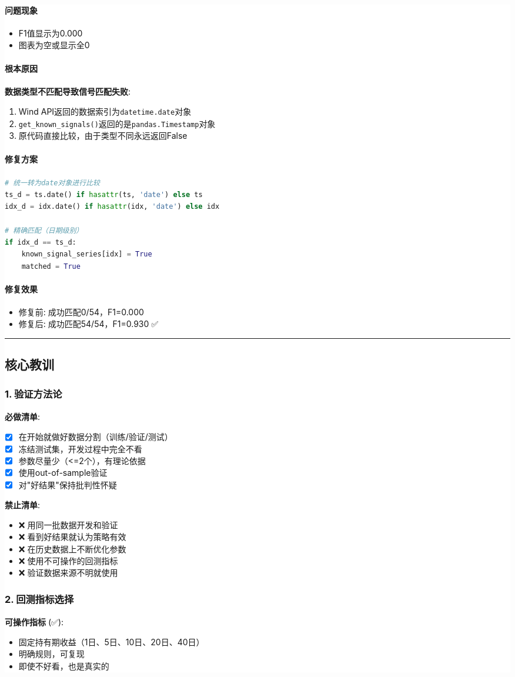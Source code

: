 #### 问题现象
- F1值显示为0.000
- 图表为空或显示全0

#### 根本原因
**数据类型不匹配导致信号匹配失败**:
1. Wind API返回的数据索引为`datetime.date`对象
2. `get_known_signals()`返回的是`pandas.Timestamp`对象
3. 原代码直接比较，由于类型不同永远返回False

#### 修复方案
```python
# 统一转为date对象进行比较
ts_d = ts.date() if hasattr(ts, 'date') else ts
idx_d = idx.date() if hasattr(idx, 'date') else idx

# 精确匹配（日期级别）
if idx_d == ts_d:
    known_signal_series[idx] = True
    matched = True
```

#### 修复效果
- 修复前: 成功匹配0/54，F1=0.000
- 修复后: 成功匹配54/54，F1=0.930 ✅

---

## 核心教训

### 1. 验证方法论

**必做清单**:
- [x] 在开始就做好数据分割（训练/验证/测试）
- [x] 冻结测试集，开发过程中完全不看
- [x] 参数尽量少（<=2个），有理论依据
- [x] 使用out-of-sample验证
- [x] 对"好结果"保持批判性怀疑

**禁止清单**:
- ❌ 用同一批数据开发和验证
- ❌ 看到好结果就认为策略有效
- ❌ 在历史数据上不断优化参数
- ❌ 使用不可操作的回测指标
- ❌ 验证数据来源不明就使用

### 2. 回测指标选择

**可操作指标** (✅):
- 固定持有期收益（1日、5日、10日、20日、40日）
- 明确规则，可复现
- 即使不好看，也是真实的
